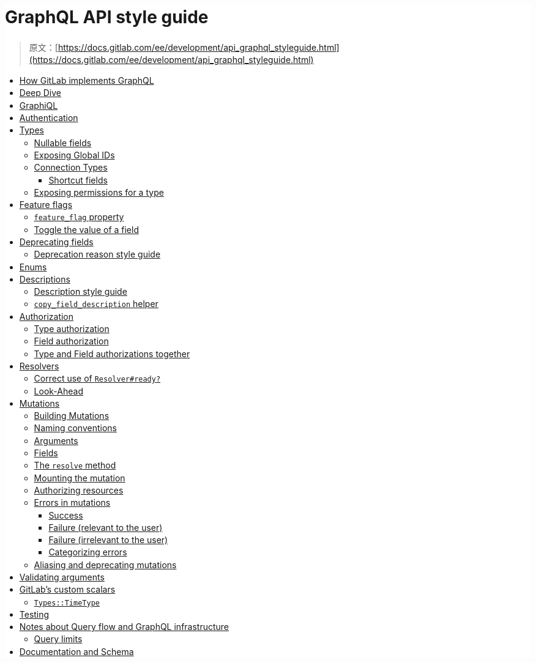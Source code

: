 # GraphQL API style guide

> 原文：[https://docs.gitlab.com/ee/development/api_graphql_styleguide.html](https://docs.gitlab.com/ee/development/api_graphql_styleguide.html)

*   [How GitLab implements GraphQL](#how-gitlab-implements-graphql)
*   [Deep Dive](#deep-dive)
*   [GraphiQL](#graphiql)
*   [Authentication](#authentication)
*   [Types](#types)
    *   [Nullable fields](#nullable-fields)
    *   [Exposing Global IDs](#exposing-global-ids)
    *   [Connection Types](#connection-types)
        *   [Shortcut fields](#shortcut-fields)
    *   [Exposing permissions for a type](#exposing-permissions-for-a-type)
*   [Feature flags](#feature-flags)
    *   [`feature_flag` property](#feature_flag-property)
    *   [Toggle the value of a field](#toggle-the-value-of-a-field)
*   [Deprecating fields](#deprecating-fields)
    *   [Deprecation reason style guide](#deprecation-reason-style-guide)
*   [Enums](#enums)
*   [Descriptions](#descriptions)
    *   [Description style guide](#description-style-guide)
    *   [`copy_field_description` helper](#copy_field_description-helper)
*   [Authorization](#authorization)
    *   [Type authorization](#type-authorization)
    *   [Field authorization](#field-authorization)
    *   [Type and Field authorizations together](#type-and-field-authorizations-together)
*   [Resolvers](#resolvers)
    *   [Correct use of `Resolver#ready?`](#correct-use-of-resolverready)
    *   [Look-Ahead](#look-ahead)
*   [Mutations](#mutations)
    *   [Building Mutations](#building-mutations)
    *   [Naming conventions](#naming-conventions)
    *   [Arguments](#arguments)
    *   [Fields](#fields)
    *   [The `resolve` method](#the-resolve-method)
    *   [Mounting the mutation](#mounting-the-mutation)
    *   [Authorizing resources](#authorizing-resources)
    *   [Errors in mutations](#errors-in-mutations)
        *   [Success](#success)
        *   [Failure (relevant to the user)](#failure-relevant-to-the-user)
        *   [Failure (irrelevant to the user)](#failure-irrelevant-to-the-user)
        *   [Categorizing errors](#categorizing-errors)
    *   [Aliasing and deprecating mutations](#aliasing-and-deprecating-mutations)
*   [Validating arguments](#validating-arguments)
*   [GitLab’s custom scalars](#gitlabs-custom-scalars)
    *   [`Types::TimeType`](#typestimetype)
*   [Testing](#testing)
*   [Notes about Query flow and GraphQL infrastructure](#notes-about-query-flow-and-graphql-infrastructure)
    *   [Query limits](#query-limits)
*   [Documentation and Schema](#documentation-and-schema)
